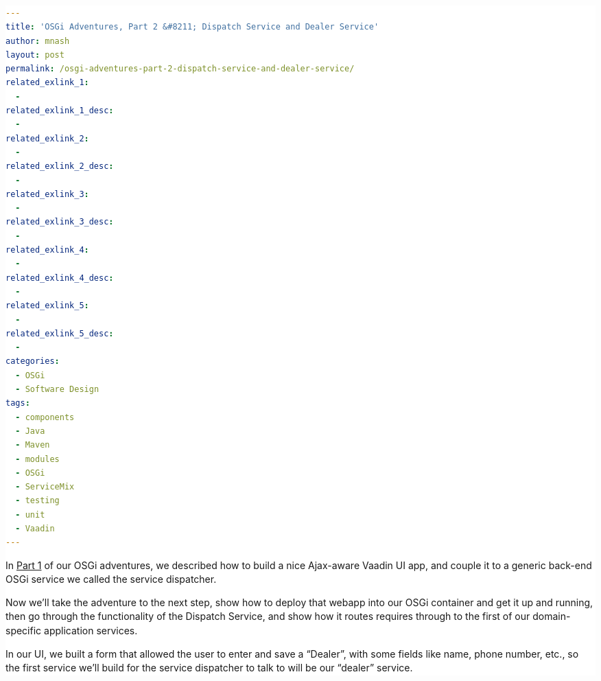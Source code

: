 ```yaml
---
title: 'OSGi Adventures, Part 2 &#8211; Dispatch Service and Dealer Service'
author: mnash
layout: post
permalink: /osgi-adventures-part-2-dispatch-service-and-dealer-service/
related_exlink_1:
  - 
related_exlink_1_desc:
  - 
related_exlink_2:
  - 
related_exlink_2_desc:
  - 
related_exlink_3:
  - 
related_exlink_3_desc:
  - 
related_exlink_4:
  - 
related_exlink_4_desc:
  - 
related_exlink_5:
  - 
related_exlink_5_desc:
  - 
categories:
  - OSGi
  - Software Design
tags:
  - components
  - Java
  - Maven
  - modules
  - OSGi
  - ServiceMix
  - testing
  - unit
  - Vaadin
---
```

In [Part 1][1] of our OSGi adventures, we described how to build a nice Ajax-aware Vaadin UI app, and couple it to a generic back-end OSGi service we called the service dispatcher.

Now we&#8217;ll take the adventure to the next step, show how to deploy that webapp into our OSGi container and get it up and running, then go through the functionality of the Dispatch Service, and show how it routes requires through to the first of our domain-specific application services.

In our UI, we built a form that allowed the user to enter and save a &#8220;Dealer&#8221;, with some fields like name, phone number, etc., so the first service we&#8217;ll build for the service dispatcher to talk to will be our &#8220;dealer&#8221; service.


 [1]: http://php.jglobal.com/blog/?p=602